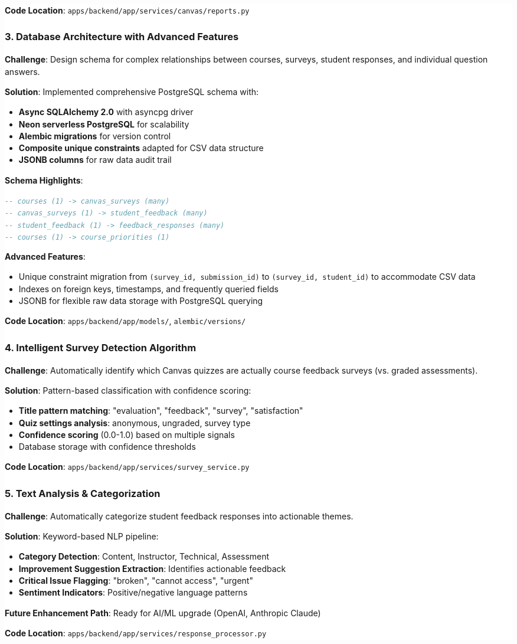 **Code Location**: `apps/backend/app/services/canvas/reports.py`

### 3. Database Architecture with Advanced Features

**Challenge**: Design schema for complex relationships between courses, surveys, student responses, and individual question answers.

**Solution**: Implemented comprehensive PostgreSQL schema with:
- **Async SQLAlchemy 2.0** with asyncpg driver
- **Neon serverless PostgreSQL** for scalability
- **Alembic migrations** for version control
- **Composite unique constraints** adapted for CSV data structure
- **JSONB columns** for raw data audit trail

**Schema Highlights**:
```sql
-- courses (1) -> canvas_surveys (many)
-- canvas_surveys (1) -> student_feedback (many)
-- student_feedback (1) -> feedback_responses (many)
-- courses (1) -> course_priorities (1)
```

**Advanced Features**:
- Unique constraint migration from `(survey_id, submission_id)` to `(survey_id, student_id)` to accommodate CSV data
- Indexes on foreign keys, timestamps, and frequently queried fields
- JSONB for flexible raw data storage with PostgreSQL querying

**Code Location**: `apps/backend/app/models/`, `alembic/versions/`

### 4. Intelligent Survey Detection Algorithm

**Challenge**: Automatically identify which Canvas quizzes are actually course feedback surveys (vs. graded assessments).

**Solution**: Pattern-based classification with confidence scoring:
- **Title pattern matching**: "evaluation", "feedback", "survey", "satisfaction"
- **Quiz settings analysis**: anonymous, ungraded, survey type
- **Confidence scoring** (0.0-1.0) based on multiple signals
- Database storage with confidence thresholds

**Code Location**: `apps/backend/app/services/survey_service.py`

### 5. Text Analysis & Categorization

**Challenge**: Automatically categorize student feedback responses into actionable themes.

**Solution**: Keyword-based NLP pipeline:
- **Category Detection**: Content, Instructor, Technical, Assessment
- **Improvement Suggestion Extraction**: Identifies actionable feedback
- **Critical Issue Flagging**: "broken", "cannot access", "urgent"
- **Sentiment Indicators**: Positive/negative language patterns

**Future Enhancement Path**: Ready for AI/ML upgrade (OpenAI, Anthropic Claude)

**Code Location**: `apps/backend/app/services/response_processor.py`
